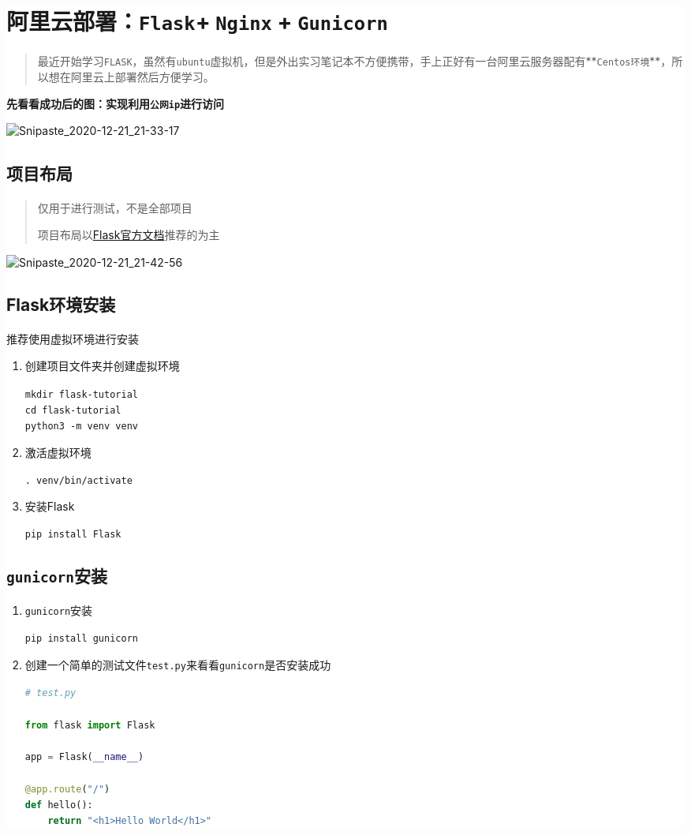 # 阿里云部署：`Flask`+ `Nginx` + `Gunicorn`

> 最近开始学习`FLASK`，虽然有`ubuntu`虚拟机，但是外出实习笔记本不方便携带，手上正好有一台阿里云服务器配有**`Centos环境`**，所以想在阿里云上部署然后方便学习。

**先看看成功后的图：实现利用`公网ip`进行访问**

![Snipaste_2020-12-21_21-33-17](https://tva1.sinaimg.cn/large/005tpOh1ly1glvsxt3ms3j30yn0ag0u4.jpg)

## 项目布局

> 仅用于进行测试，不是全部项目
>
> 项目布局以[Flask官方文档](https://dormousehole.readthedocs.io/en/latest/tutorial/layout.html)推荐的为主

![Snipaste_2020-12-21_21-42-56](https://tvax4.sinaimg.cn/large/005tpOh1ly1glvt7xflszj30hk05ht94.jpg)

## Flask环境安装

推荐使用虚拟环境进行安装

1. 创建项目文件夹并创建虚拟环境

   ```shell
   mkdir flask-tutorial
   cd flask-tutorial
   python3 -m venv venv
   ```

2. 激活虚拟环境

   ```shell
   . venv/bin/activate
   ```

3. 安装Flask

   ```shell
   pip install Flask
   ```

## `gunicorn`安装

1. `gunicorn`安装	

   ```
   pip install gunicorn
   ```

2. 创建一个简单的测试文件`test.py`来看看`gunicorn`是否安装成功

   ```python
   # test.py
   
   from flask import Flask
    
   app = Flask(__name__)
    
   @app.route("/")
   def hello():
       return "<h1>Hello World</h1>"
   ```
